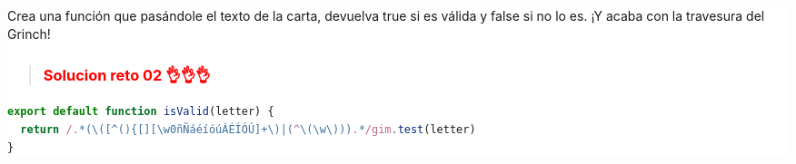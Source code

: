 Crea una función que pasándole el texto de la carta, devuelva true si es válida y false si no lo es. ¡Y acaba con la travesura del Grinch!

> ### <span style = "color: red">Solucion reto 02 👌👌👌</span>

```js
export default function isValid(letter) {
  return /.*(\([^(){[][\w0ñÑáéíóúÁÉÍÓÚ]+\)|(^\(\w\))).*/gim.test(letter)
}
```
